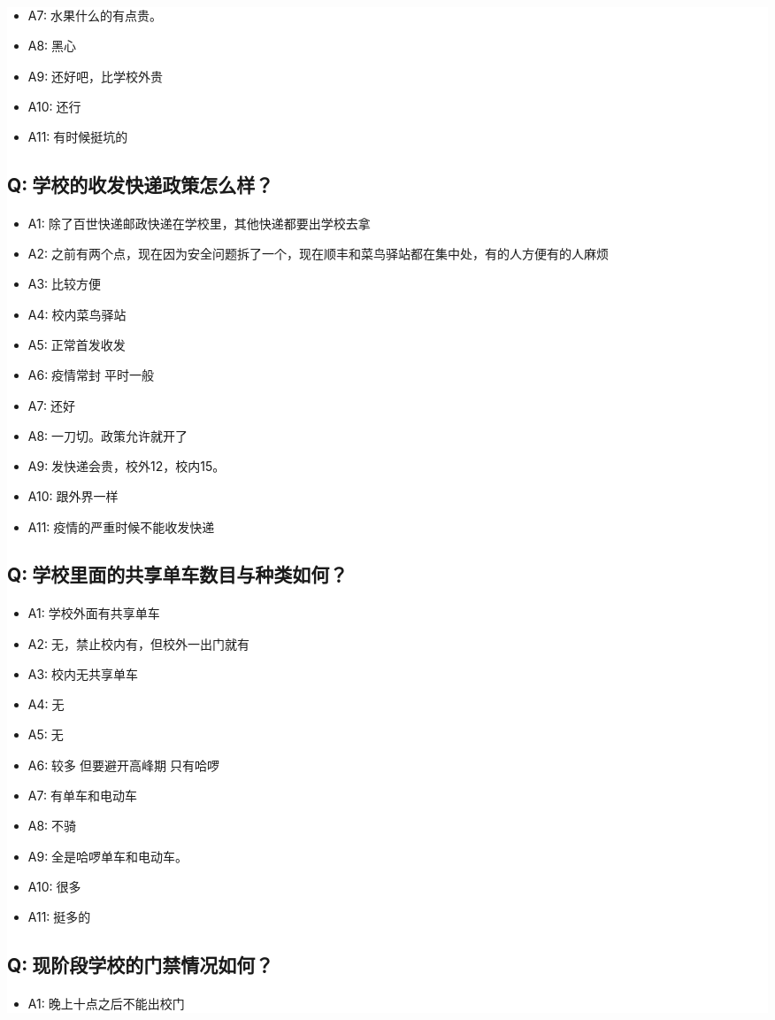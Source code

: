 - A7: 水果什么的有点贵。

- A8: 黑心

- A9: 还好吧，比学校外贵

- A10: 还行

- A11: 有时候挺坑的

## Q: 学校的收发快递政策怎么样？

- A1: 除了百世快递邮政快递在学校里，其他快递都要出学校去拿

- A2: 之前有两个点，现在因为安全问题拆了一个，现在顺丰和菜鸟驿站都在集中处，有的人方便有的人麻烦

- A3: 比较方便

- A4: 校内菜鸟驿站

- A5: 正常首发收发

- A6: 疫情常封 平时一般

- A7: 还好

- A8: 一刀切。政策允许就开了

- A9: 发快递会贵，校外12，校内15。

- A10: 跟外界一样

- A11: 疫情的严重时候不能收发快递

## Q: 学校里面的共享单车数目与种类如何？

- A1: 学校外面有共享单车

- A2: 无，禁止校内有，但校外一出门就有

- A3: 校内无共享单车

- A4: 无

- A5: 无

- A6: 较多 但要避开高峰期 只有哈啰

- A7: 有单车和电动车

- A8: 不骑

- A9: 全是哈啰单车和电动车。

- A10: 很多

- A11: 挺多的

## Q: 现阶段学校的门禁情况如何？

- A1: 晚上十点之后不能出校门
